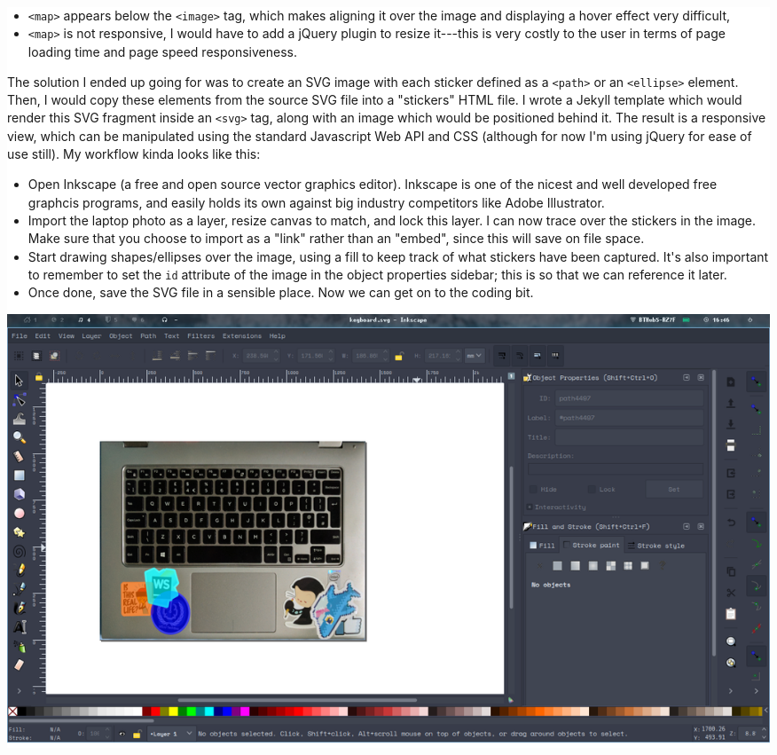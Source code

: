 * `<map>` appears below the `<image>` tag, which makes aligning it over the
  image and displaying a hover effect very difficult,
* `<map>` is not responsive, I would have to add a jQuery plugin to resize
  it---this is very costly to the user in terms of page loading time and page
  speed responsiveness.

The solution I ended up going for was to create an SVG image with each sticker
defined as a `<path>` or an `<ellipse>` element. Then, I would copy these
elements from the source SVG file into a "stickers" HTML file. I wrote a Jekyll
template which would render this SVG fragment inside an `<svg>` tag, along with
an image which would be positioned behind it. The result is a responsive view,
which can be manipulated using the standard Javascript Web API and CSS (although
for now I'm using jQuery for ease of use still). My workflow kinda looks like
this:

* Open Inkscape (a free and open source vector graphics editor). Inkscape is one
  of the nicest and well developed free graphcis programs, and easily holds its
  own against big industry competitors like Adobe Illustrator.
* Import the laptop photo as a layer, resize canvas to match, and lock this
  layer. I can now trace over the stickers in the image. Make sure that you
  choose to import as a "link" rather than an "embed", since this will save on
  file space.
* Start drawing shapes/ellipses over the image, using a fill to keep track of
  what stickers have been captured. It's also important to remember to set the
  `id` attribute of the image in the object properties sidebar; this is so that
  we can reference it later.
* Once done, save the SVG file in a sensible place. Now we can get on to the
  coding bit.

![A screenshot of overlays being added to the stickers in Inkscape.](/assets/img/creating-the-stickerdex/inkscape.png)
